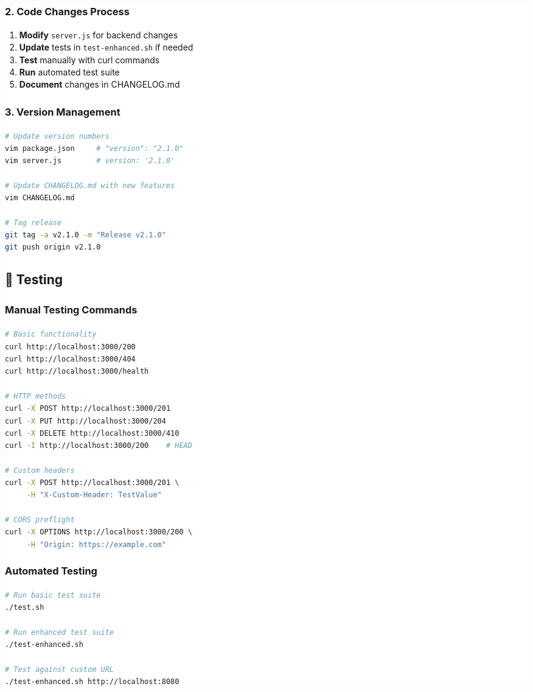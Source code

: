 ### 2. Code Changes Process
1. **Modify** `server.js` for backend changes
2. **Update** tests in `test-enhanced.sh` if needed
3. **Test** manually with curl commands
4. **Run** automated test suite
5. **Document** changes in CHANGELOG.md

### 3. Version Management
```bash
# Update version numbers
vim package.json     # "version": "2.1.0"
vim server.js        # version: '2.1.0'

# Update CHANGELOG.md with new features
vim CHANGELOG.md

# Tag release
git tag -a v2.1.0 -m "Release v2.1.0"
git push origin v2.1.0
```

## 🧪 Testing

### Manual Testing Commands
```bash
# Basic functionality
curl http://localhost:3000/200
curl http://localhost:3000/404
curl http://localhost:3000/health

# HTTP methods
curl -X POST http://localhost:3000/201
curl -X PUT http://localhost:3000/204
curl -X DELETE http://localhost:3000/410
curl -I http://localhost:3000/200    # HEAD

# Custom headers
curl -X POST http://localhost:3000/201 \
     -H "X-Custom-Header: TestValue"

# CORS preflight
curl -X OPTIONS http://localhost:3000/200 \
     -H "Origin: https://example.com"
```

### Automated Testing
```bash
# Run basic test suite
./test.sh

# Run enhanced test suite
./test-enhanced.sh

# Test against custom URL
./test-enhanced.sh http://localhost:8080
```
